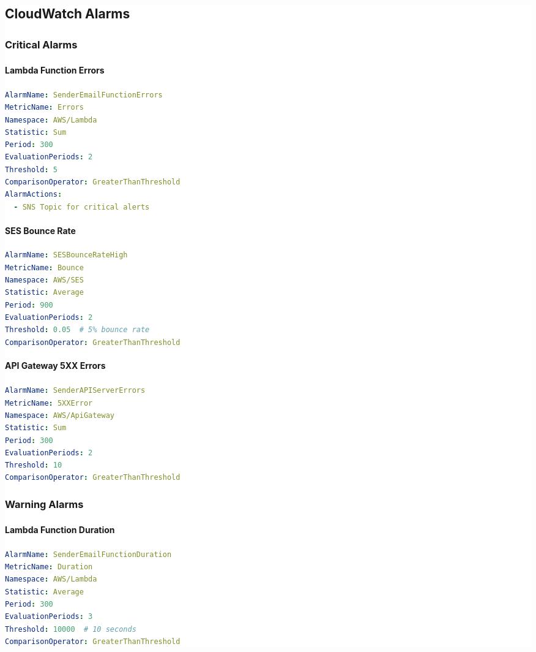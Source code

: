 ## CloudWatch Alarms

### Critical Alarms

#### Lambda Function Errors
```yaml
AlarmName: SenderEmailFunctionErrors
MetricName: Errors
Namespace: AWS/Lambda
Statistic: Sum
Period: 300
EvaluationPeriods: 2
Threshold: 5
ComparisonOperator: GreaterThanThreshold
AlarmActions:
  - SNS Topic for critical alerts
```

#### SES Bounce Rate
```yaml
AlarmName: SESBounceRateHigh
MetricName: Bounce
Namespace: AWS/SES
Statistic: Average
Period: 900
EvaluationPeriods: 2
Threshold: 0.05  # 5% bounce rate
ComparisonOperator: GreaterThanThreshold
```

#### API Gateway 5XX Errors
```yaml
AlarmName: SenderAPIServerErrors
MetricName: 5XXError
Namespace: AWS/ApiGateway
Statistic: Sum
Period: 300
EvaluationPeriods: 2
Threshold: 10
ComparisonOperator: GreaterThanThreshold
```

### Warning Alarms

#### Lambda Function Duration
```yaml
AlarmName: SenderEmailFunctionDuration
MetricName: Duration
Namespace: AWS/Lambda
Statistic: Average
Period: 300
EvaluationPeriods: 3
Threshold: 10000  # 10 seconds
ComparisonOperator: GreaterThanThreshold
```
